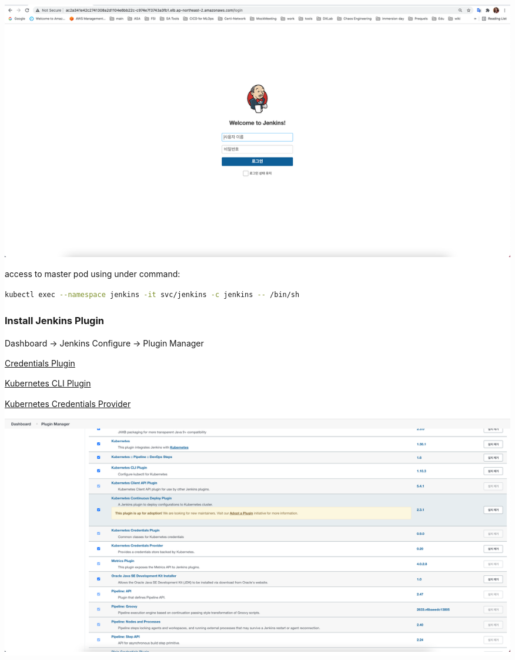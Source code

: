 ![Screen Shot 2021-11-09 at 2.36.48 AM.png](3%20Set%20up%20Jenkins%20on%20EKS%209dde32f74a61469d9633a54c354bfb2c/Screen_Shot_2021-11-09_at_2.36.48_AM.png)

access to master pod using under command:

```bash
kubectl exec --namespace jenkins -it svc/jenkins -c jenkins -- /bin/sh
```

### Install Jenkins Plugin

Dashboard → Jenkins Configure → Plugin Manager

[Credentials Plugin](https://plugins.jenkins.io/credentials)

[Kubernetes CLI Plugin](https://plugins.jenkins.io/kubernetes-cli)

[Kubernetes Credentials Provider](https://plugins.jenkins.io/kubernetes-credentials-provider)

![Screen Shot 2021-11-09 at 8.39.29 AM.png](3%20Set%20up%20Jenkins%20on%20EKS%209dde32f74a61469d9633a54c354bfb2c/Screen_Shot_2021-11-09_at_8.39.29_AM.png)